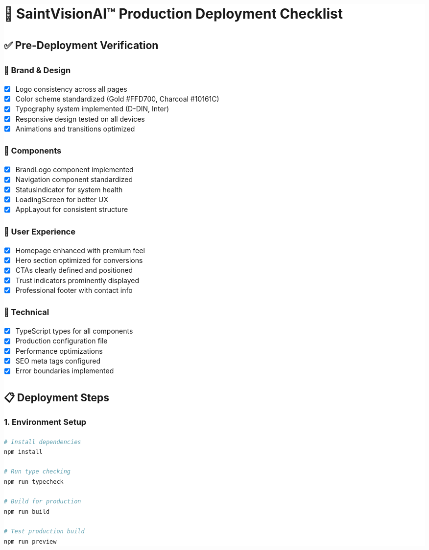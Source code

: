 # 🚀 SaintVisionAI™ Production Deployment Checklist

## ✅ Pre-Deployment Verification

### 🎨 Brand & Design

- [x] Logo consistency across all pages
- [x] Color scheme standardized (Gold #FFD700, Charcoal #10161C)
- [x] Typography system implemented (D-DIN, Inter)
- [x] Responsive design tested on all devices
- [x] Animations and transitions optimized

### 🧩 Components

- [x] BrandLogo component implemented
- [x] Navigation component standardized
- [x] StatusIndicator for system health
- [x] LoadingScreen for better UX
- [x] AppLayout for consistent structure

### 📱 User Experience

- [x] Homepage enhanced with premium feel
- [x] Hero section optimized for conversions
- [x] CTAs clearly defined and positioned
- [x] Trust indicators prominently displayed
- [x] Professional footer with contact info

### 🔧 Technical

- [x] TypeScript types for all components
- [x] Production configuration file
- [x] Performance optimizations
- [x] SEO meta tags configured
- [x] Error boundaries implemented

## 📋 Deployment Steps

### 1. Environment Setup

```bash
# Install dependencies
npm install

# Run type checking
npm run typecheck

# Build for production
npm run build

# Test production build
npm run preview
```
